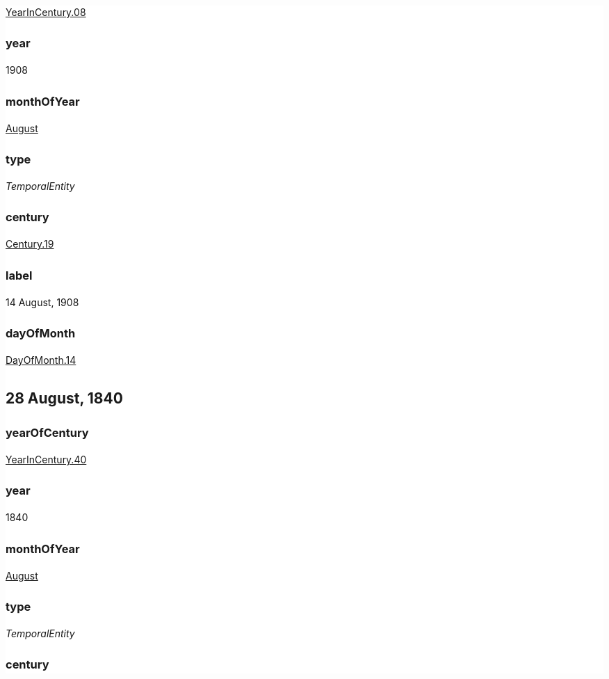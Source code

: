 
[YearInCentury.08](#YearInCentury.08)

### year


1908

### monthOfYear


[August](#August)

### type


*TemporalEntity*

### century


[Century.19](#Century.19)

### label


14 August, 1908

### dayOfMonth


[DayOfMonth.14](#DayOfMonth.14)

## 28 August, 1840

### yearOfCentury


[YearInCentury.40](#YearInCentury.40)

### year


1840

### monthOfYear


[August](#August)

### type


*TemporalEntity*

### century

